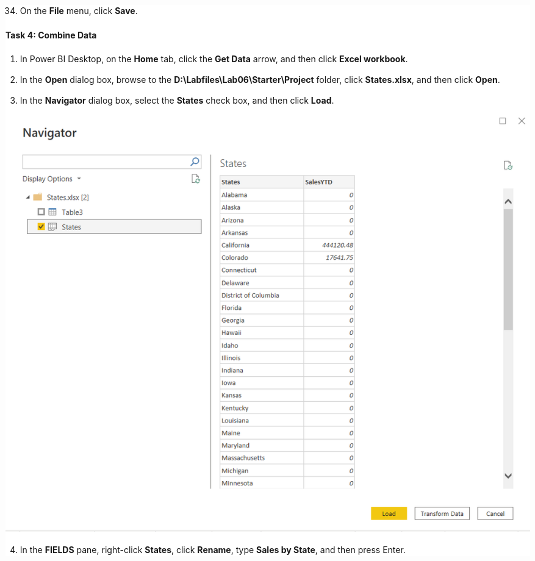 34. On the **File** menu, click **Save**.

#### Task 4: Combine Data

1. In Power BI Desktop, on the **Home** tab, click the **Get Data** arrow, and then click **Excel workbook**.

2. In the **Open** dialog box, browse to the **D:\\Labfiles\\Lab06\\Starter\\Project** folder, click **States.xlsx**, and then click **Open**.

3. In the **Navigator** dialog box, select the **States** check box, and then click **Load**.

![](./images/s72.png)

4. In the **FIELDS** pane, right-click **States**, click **Rename**, type **Sales by State**, and then press Enter.
